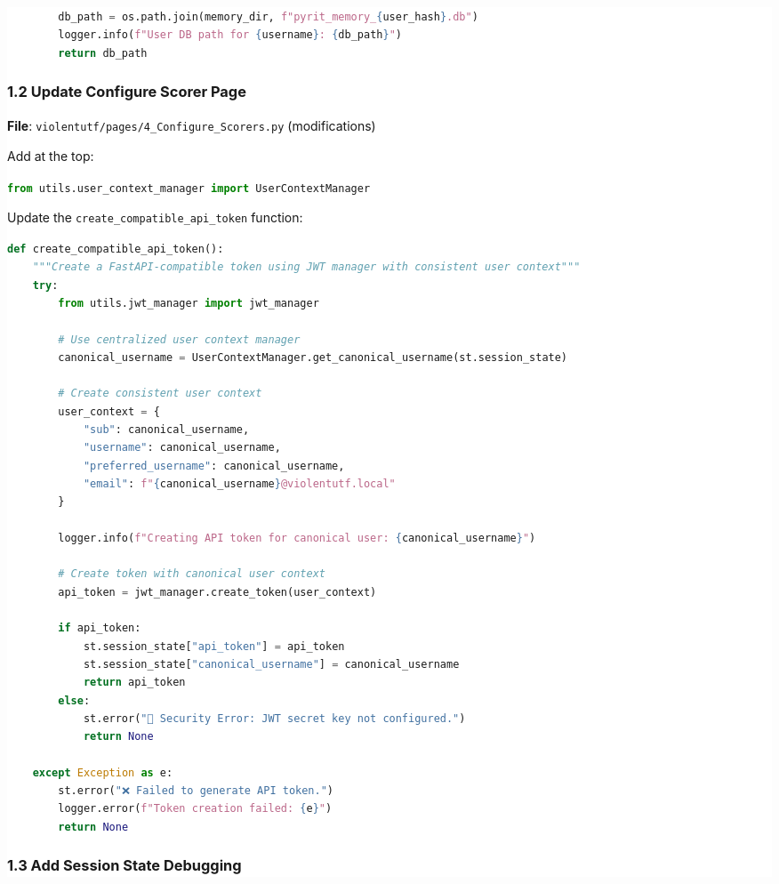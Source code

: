 ```python
        db_path = os.path.join(memory_dir, f"pyrit_memory_{user_hash}.db")
        logger.info(f"User DB path for {username}: {db_path}")
        return db_path
```

### 1.2 Update Configure Scorer Page

**File**: `violentutf/pages/4_Configure_Scorers.py` (modifications)

Add at the top:
```python
from utils.user_context_manager import UserContextManager
```

Update the `create_compatible_api_token` function:
```python
def create_compatible_api_token():
    """Create a FastAPI-compatible token using JWT manager with consistent user context"""
    try:
        from utils.jwt_manager import jwt_manager

        # Use centralized user context manager
        canonical_username = UserContextManager.get_canonical_username(st.session_state)

        # Create consistent user context
        user_context = {
            "sub": canonical_username,
            "username": canonical_username,
            "preferred_username": canonical_username,
            "email": f"{canonical_username}@violentutf.local"
        }

        logger.info(f"Creating API token for canonical user: {canonical_username}")

        # Create token with canonical user context
        api_token = jwt_manager.create_token(user_context)

        if api_token:
            st.session_state["api_token"] = api_token
            st.session_state["canonical_username"] = canonical_username
            return api_token
        else:
            st.error("🚨 Security Error: JWT secret key not configured.")
            return None

    except Exception as e:
        st.error("❌ Failed to generate API token.")
        logger.error(f"Token creation failed: {e}")
        return None
```

### 1.3 Add Session State Debugging
